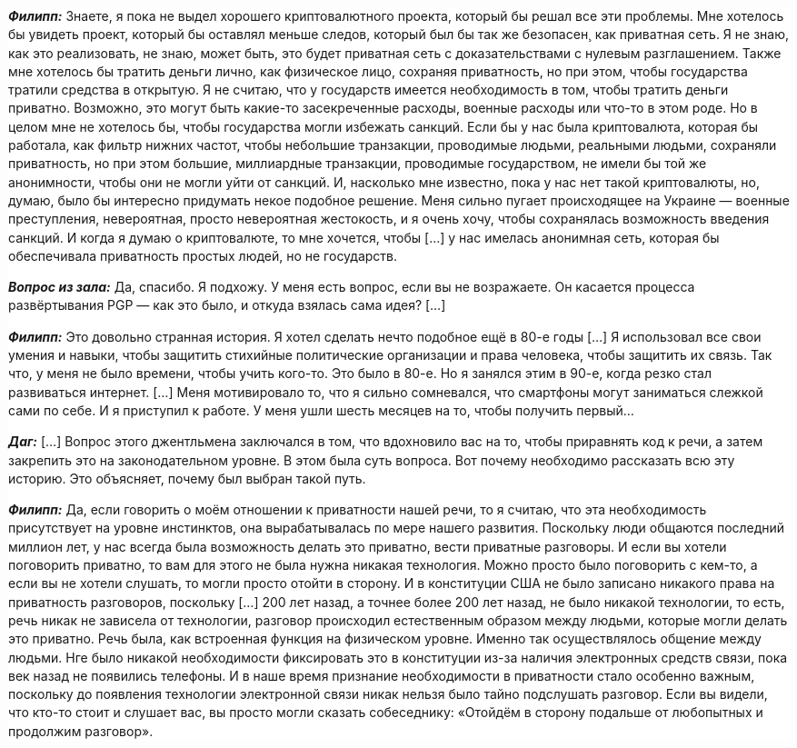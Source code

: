 _**Филипп:**_ Знаете, я пока не выдел хорошего криптовалютного проекта, который бы решал все эти проблемы. Мне хотелось бы увидеть проект, который бы оставлял меньше следов, который был бы так же безопасен¸ как приватная сеть. Я не знаю, как это реализовать, не знаю, может быть, это будет приватная сеть с доказательствами с нулевым разглашением. Также мне хотелось бы тратить деньги лично, как физическое лицо, сохраняя приватность, но при этом, чтобы государства тратили средства в открытую. Я не считаю, что у государств имеется необходимость в том, чтобы тратить деньги приватно. Возможно, это могут быть какие-то засекреченные расходы, военные расходы или что-то в этом роде. Но в целом мне не хотелось бы, чтобы государства могли избежать санкций. Если бы у нас была криптовалюта, которая бы работала, как фильтр нижних частот, чтобы небольшие транзакции, проводимые людьми, реальными людьми, сохраняли приватность, но при этом большие, миллиардные транзакции, проводимые государством, не имели бы той же анонимности, чтобы они не могли уйти от санкций. И, насколько мне известно, пока у нас нет такой криптовалюты, но, думаю, было бы интересно придумать некое подобное решение. Меня сильно пугает происходящее на Украине — военные преступления, невероятная, просто невероятная жестокость, и я очень хочу, чтобы сохранялась возможность введения санкций. И когда я думаю о криптовалюте, то мне хочется, чтобы [...] у нас имелась анонимная сеть, которая бы обеспечивала приватность простых людей, но не государств.

_**Вопрос из зала:**_ Да, спасибо. Я подхожу. У меня есть вопрос, если вы не возражаете. Он касается процесса развёртывания PGP — как это было, и откуда взялась сама идея? […]


_**Филипп:**_ Это довольно странная история. Я хотел сделать нечто подобное ещё в 80-е годы […] Я использовал все свои умения и навыки, чтобы защитить стихийные политические организации и права человека, чтобы защитить их связь. Так что, у меня не было времени, чтобы учить кого-то. Это было в 80-е. Но я занялся этим в 90-е, когда резко стал развиваться интернет. […] Меня мотивировало то, что я сильно сомневался, что смартфоны могут заниматься слежкой сами по себе. И я приступил к работе. У меня ушли шесть месяцев на то, чтобы получить первый…

_**Даг:**_ […] Вопрос этого джентльмена заключался в том, что вдохновило вас на то, чтобы приравнять код к речи, а затем закрепить это на законодательном уровне. В этом была суть вопроса. Вот почему необходимо рассказать всю эту историю. Это объясняет, почему был выбран такой путь.

_**Филипп:**_ Да, если говорить о моём отношении к приватности нашей речи, то я считаю, что эта необходимость присутствует на уровне инстинктов, она вырабатывалась по мере нашего развития. Поскольку люди общаются последний миллион лет, у нас всегда была возможность делать это приватно, вести приватные разговоры. И если вы хотели поговорить приватно, то вам для этого не была нужна никакая технология. Можно просто было поговорить с кем-то, а если вы не хотели слушать, то могли просто отойти в сторону. И в конституции США не было записано никакого права на приватность разговоров, поскольку […] 200 лет назад, а точнее более 200 лет назад, не было никакой технологии, то есть, речь никак не зависела от технологии, разговор происходил естественным образом между людьми, которые могли делать это приватно. Речь была, как встроенная функция на физическом уровне. Именно так осуществлялось общение между людьми. Нге было никакой необходимости фиксировать это в конституции из-за наличия электронных средств связи, пока век назад не появились телефоны. И в наше время признание необходимости в приватности стало особенно важным, поскольку до появления технологии электронной связи никак нельзя было тайно подслушать разговор. Если вы видели, что кто-то стоит и слушает вас, вы просто могли сказать собеседнику: «Отойдём в сторону подальше от любопытных и продолжим разговор».
